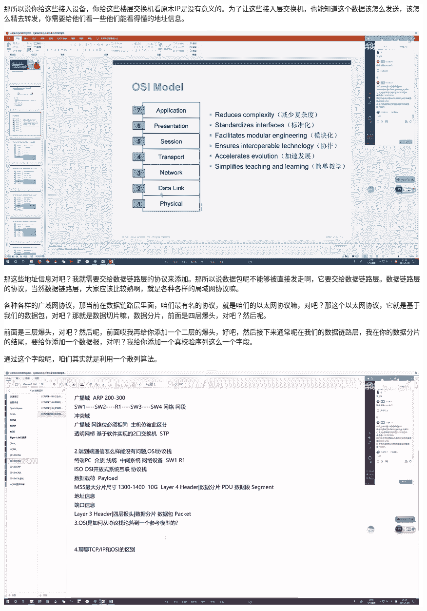 那所以说你给这些接入设备，你给这些楼层交换机看原木IP是没有意义的。为了让这些接入层交换机，也能知道这个数据该怎么发送，该怎么精去转发，你需要给他们看一些他们能看得懂的地址信息。



![](img/f834a755aafc67b794c028a72952f08e_39.png)

那这些地址信息对吧？我就需要交给数据链路层的协议来添加。那所以说数据包呢不能够被直接发走啊，它要交给数据链路层。数据链路层的协议，当然数据链路层，大家应该比较熟啊，就是各种各样的局域网协议嘛。

各种各样的广域网协议，那当前在数据链路层里面，咱们最有名的协议，就是咱们的以太网协议嘛，对吧？那这个以太网协议，它就是基于我们的数据包，对吧？那就是数据切片嘛，数据分片，前面是四层爆头，对吧？然后呢。

前面是三层爆头，对吧？然后呢，前面哎我再给你添加一个二层的爆头，好吧，然后接下来通常呢在我们的数据链路层，我在你的数据分片的结尾，要给你添加一个数据报，对吧？我给你添加一个真校验序列这么一个字段。

通过这个字段呢，咱们其实就是利用一个散列算法。

![](img/f834a755aafc67b794c028a72952f08e_41.png)
